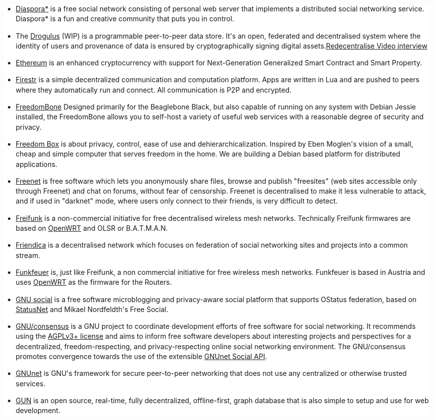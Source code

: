 * [Diaspora*](http://diasporaproject.org/) is a free social network consisting of personal web server that implements a distributed social networking service. Diaspora* is a fun and creative community that puts you in control.

* The [Drogulus](http://drogul.us/) (WIP) is a programmable peer-to-peer data store. It's an open, federated and decentralised system where the identity of users and provenance of data is ensured by cryptographically signing digital assets.[Redecentralise Video interview](http://redecentralize.org/#interviews)

* [Ethereum](https://ethereum.org/) is an enhanced cryptocurrency with support for Next-Generation Generalized Smart Contract and Smart Property.

* [Firestr](http://github.com/mempko/firestr) is a simple decentralized communication and computation platform. Apps are written in Lua and are pushed to peers where they automatically run and connect. All communication is P2P and encrypted.

* [FreedomBone](https://freedombone.net/) Designed primarily for the Beaglebone Black, but also capable of running on any system with Debian Jessie installed, the FreedomBone allows you to self-host a variety of useful web services with a reasonable degree of security and privacy.

* [Freedom Box](http://freedomboxfoundation.org/) is about privacy, control, ease of use and dehierarchicalization. Inspired by Eben Moglen's vision of a small, cheap and simple computer that serves freedom in the home. We are building a Debian based platform for distributed applications.

* [Freenet](http://freenetproject.org) is free software which lets you anonymously share files, browse and publish "freesites" (web sites accessible only through Freenet) and chat on forums, without fear of censorship. Freenet is decentralised to make it less vulnerable to attack, and if used in "darknet" mode, where users only connect to their friends, is very difficult to detect.

* [Freifunk](http://en.freifunk.net) is a non-commercial initiative for free decentralised wireless mesh networks. Technically Freifunk firmwares are based on [OpenWRT](http://www.openwrt.net) and OLSR or B.A.T.M.A.N.

* [Friendica](https://github.com/friendica/friendica) is a decentralised network which focuses on federation of social networking sites and projects into a common stream.

* [Funkfeuer](http://funkfeuer.at/) is, just like Freifunk, a non commercial initiative for free wireless mesh networks. Funkfeuer is based in Austria and uses [OpenWRT](http://www.openwrt.net) as the firmware for the Routers.

* [GNU social](https://gnu.org/s/social) is a free software microblogging and privacy-aware social platform that supports OStatus federation, based on [StatusNet](http://status.net/) and Mikael Nordfeldth's Free Social.

* [GNU/consensus](https://gnu.org/consensus) is a GNU project to coordinate development efforts of free software for social networking. It recommends using the [AGPLv3+ license](https://gnu.org/licenses/agpl) and aims to inform free software developers about interesting projects and perspectives for a decentralized, freedom-respecting, and privacy-respecting online social networking environment. The GNU/consensus promotes convergence towards the use of the extensible [GNUnet Social API](https://gnunet.org/design-social-messaging-system).

* [GNUnet](https://gnunet.org/) is GNU's framework for secure peer-to-peer networking that does not use any centralized or otherwise trusted services.

* [GUN](https://github.com/amark/gun) is an open source, real-time, fully decentralized,  offline-first, graph database that is also simple to setup and use for web development.
